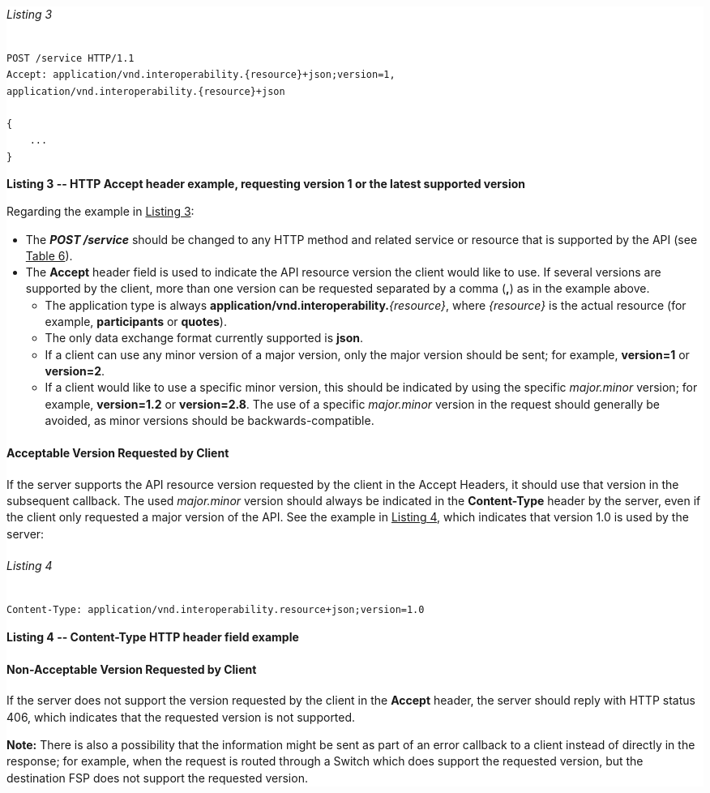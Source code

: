 ###### Listing 3

```
POST /service HTTP/1.1
Accept: application/vnd.interoperability.{resource}+json;version=1,
application/vnd.interoperability.{resource}+json

{
    ...
}
```

**Listing 3 -- HTTP Accept header example, requesting version 1 or the latest supported version**

Regarding the example in [Listing 3](#listing-3):

- The **_POST /service_** should be changed to any HTTP method and related service or resource that is supported by the API (see [Table 6](#table-6)).
- The **Accept** header field is used to indicate the API resource version the client would like to use. If several versions are supported by the client, more than one version can be requested separated by a comma (**,**) as in the example above.
  - The application type is always **application/vnd.interoperability.**_{resource}_, where _{resource}_ is the actual resource (for example, **participants** or **quotes**).
  - The only data exchange format currently supported is **json**.
  - If a client can use any minor version of a major version, only the major version should be sent; for example, **version=1** or **version=2**.
  - If a client would like to use a specific minor version, this should be indicated by using the specific _major.minor_ version; for example, **version=1.2** or **version=2.8**. The use of a specific _major.minor_ version in the request should generally be avoided, as minor versions should be backwards-compatible.

#### Acceptable Version Requested by Client

If the server supports the API resource version requested by the client in the Accept Headers, it should use that version in the subsequent callback. The used _major.minor_ version should always be indicated in the **Content-Type** header by the server, even if the client only requested a major version of the API. See the example in [Listing 4](#listing-4), which indicates that version 1.0 is used by the server:

###### Listing 4

```
Content-Type: application/vnd.interoperability.resource+json;version=1.0
```

**Listing 4 -- Content-Type HTTP header field example**

#### Non-Acceptable Version Requested by Client

If the server does not support the version requested by the client in the **Accept** header, the server should reply with HTTP status 406, which indicates that the requested version is not supported.

**Note:** There is also a possibility that the information might be sent as part of an error callback to a client instead of directly in the response; for example, when the request is routed through a Switch which does support the requested version, but the destination FSP does not support the requested version.
